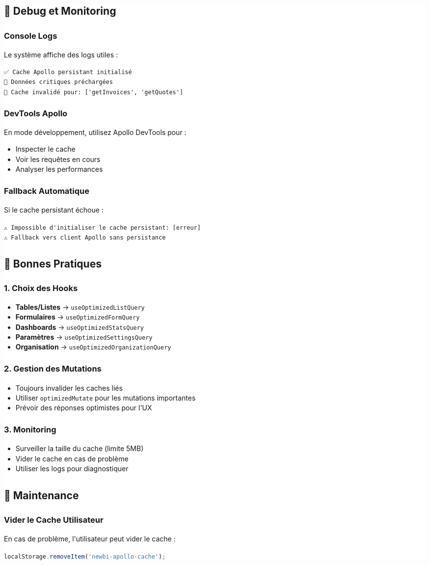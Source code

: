 ## 🐛 Debug et Monitoring

### Console Logs
Le système affiche des logs utiles :
```
✅ Cache Apollo persistant initialisé
🚀 Données critiques préchargées
🧹 Cache invalidé pour: ['getInvoices', 'getQuotes']
```

### DevTools Apollo
En mode développement, utilisez Apollo DevTools pour :
- Inspecter le cache
- Voir les requêtes en cours
- Analyser les performances

### Fallback Automatique
Si le cache persistant échoue :
```
⚠️ Impossible d'initialiser le cache persistant: [erreur]
⚠️ Fallback vers client Apollo sans persistance
```

## 🚨 Bonnes Pratiques

### 1. Choix des Hooks
- **Tables/Listes** → `useOptimizedListQuery`
- **Formulaires** → `useOptimizedFormQuery`
- **Dashboards** → `useOptimizedStatsQuery`
- **Paramètres** → `useOptimizedSettingsQuery`
- **Organisation** → `useOptimizedOrganizationQuery`

### 2. Gestion des Mutations
- Toujours invalider les caches liés
- Utiliser `optimizedMutate` pour les mutations importantes
- Prévoir des réponses optimistes pour l'UX

### 3. Monitoring
- Surveiller la taille du cache (limite 5MB)
- Vider le cache en cas de problème
- Utiliser les logs pour diagnostiquer

## 🔄 Maintenance

### Vider le Cache Utilisateur
En cas de problème, l'utilisateur peut vider le cache :
```javascript
localStorage.removeItem('newbi-apollo-cache');
```

